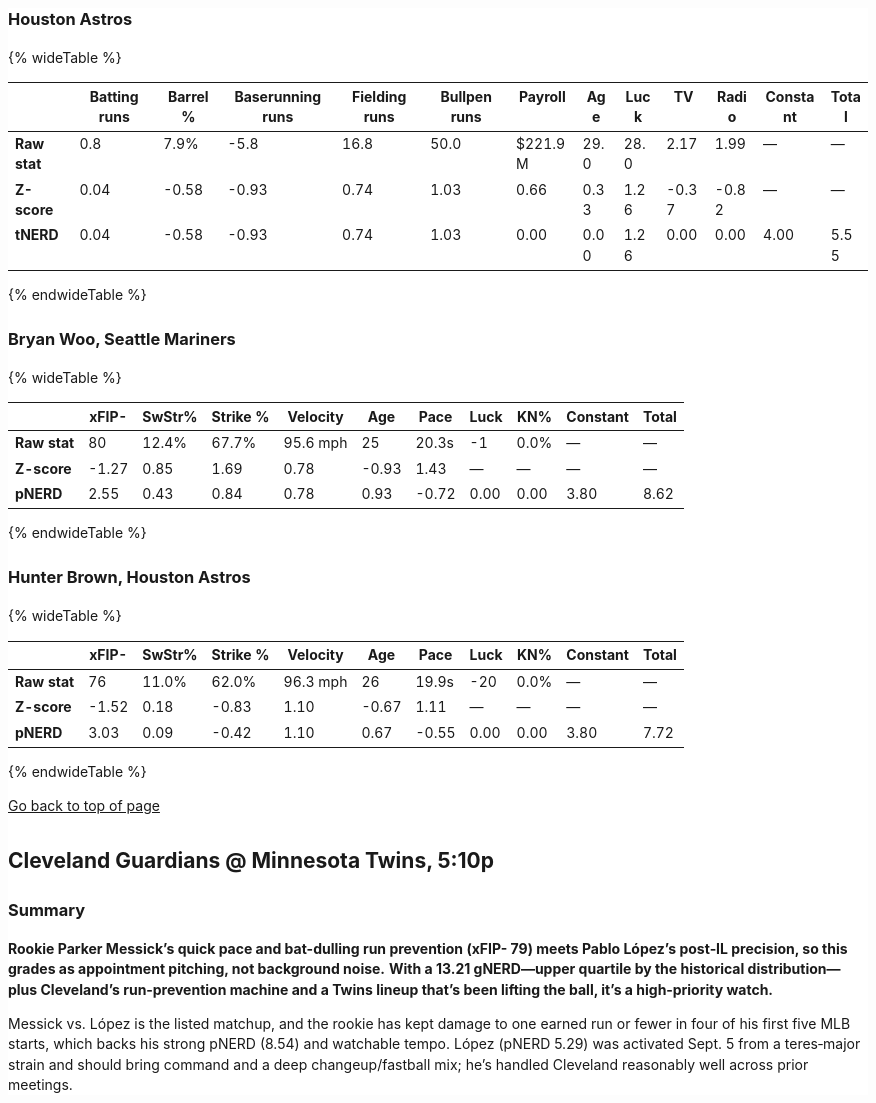 ### Houston Astros

{% wideTable %}

|              | Batting runs | Barrel % | Baserunning runs | Fielding runs | Bullpen runs | Payroll | Age   | Luck | TV | Radio | Constant | Total |
| ------------ | ------------ | -------- | ---------------- | ------------- | ------------ | ------- | ----- | ---- | -- | ----- | -------- | ----- |
| **Raw stat** | 0.8 | 7.9% | -5.8 | 16.8 | 50.0 | $221.9M | 29.0 | 28.0 | 2.17 | 1.99 | — | — |
| **Z-score** | 0.04 | -0.58 | -0.93 | 0.74 | 1.03 | 0.66 | 0.33 | 1.26 | -0.37 | -0.82 | — | — |
| **tNERD** | 0.04 | -0.58 | -0.93 | 0.74 | 1.03 | 0.00 | 0.00 | 1.26 | 0.00 | 0.00 | 4.00 | 5.55 |
{% endwideTable %}

### Bryan Woo, Seattle Mariners

{% wideTable %}

|              | xFIP- | SwStr% | Strike % | Velocity | Age   | Pace  | Luck | KN%  | Constant | Total |
| ------------ | ----- | ------ | -------- | -------- | ----- | ----- | ---- | ---- | -------- | ----- |
| **Raw stat** | 80 | 12.4% | 67.7% | 95.6 mph | 25 | 20.3s | -1 | 0.0% | — | — |
| **Z-score** | -1.27 | 0.85 | 1.69 | 0.78 | -0.93 | 1.43 | — | — | — | — |
| **pNERD** | 2.55 | 0.43 | 0.84 | 0.78 | 0.93 | -0.72 | 0.00 | 0.00 | 3.80 | 8.62 |
{% endwideTable %}

### Hunter Brown, Houston Astros

{% wideTable %}

|              | xFIP- | SwStr% | Strike % | Velocity | Age   | Pace  | Luck | KN%  | Constant | Total |
| ------------ | ----- | ------ | -------- | -------- | ----- | ----- | ---- | ---- | -------- | ----- |
| **Raw stat** | 76 | 11.0% | 62.0% | 96.3 mph | 26 | 19.9s | -20 | 0.0% | — | — |
| **Z-score** | -1.52 | 0.18 | -0.83 | 1.10 | -0.67 | 1.11 | — | — | — | — |
| **pNERD** | 3.03 | 0.09 | -0.42 | 1.10 | 0.67 | -0.55 | 0.00 | 0.00 | 3.80 | 7.72 |
{% endwideTable %}


[Go back to top of page](#)

## Cleveland Guardians @ Minnesota Twins, 5:10p

### Summary

**Rookie Parker Messick’s quick pace and bat-dulling run prevention (xFIP- 79) meets Pablo López’s post‑IL precision, so this grades as appointment pitching, not background noise.** **With a 13.21 gNERD—upper quartile by the historical distribution—plus Cleveland’s run‑prevention machine and a Twins lineup that’s been lifting the ball, it’s a high‑priority watch.** 

Messick vs. López is the listed matchup, and the rookie has kept damage to one earned run or fewer in four of his first five MLB starts, which backs his strong pNERD (8.54) and watchable tempo. López (pNERD 5.29) was activated Sept. 5 from a teres‑major strain and should bring command and a deep changeup/fastball mix; he’s handled Cleveland reasonably well across prior meetings. 
